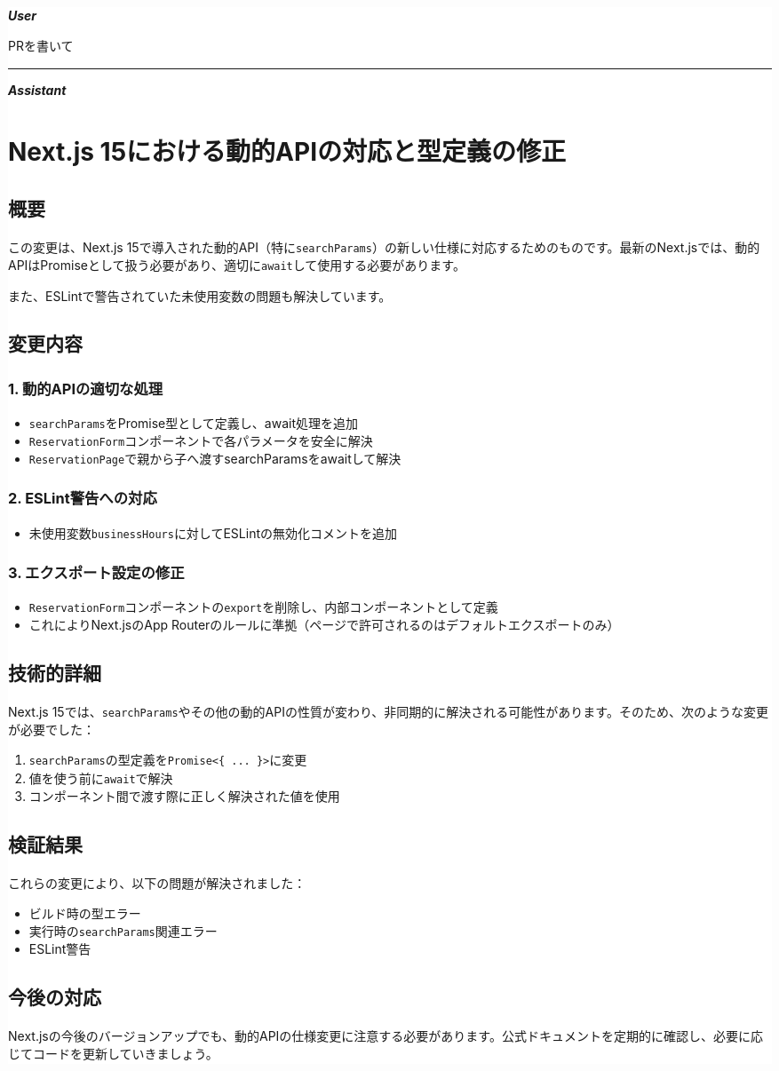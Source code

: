 
_**User**_

PRを書いて

---

_**Assistant**_

# Next.js 15における動的APIの対応と型定義の修正

## 概要
この変更は、Next.js 15で導入された動的API（特に`searchParams`）の新しい仕様に対応するためのものです。最新のNext.jsでは、動的APIはPromiseとして扱う必要があり、適切に`await`して使用する必要があります。

また、ESLintで警告されていた未使用変数の問題も解決しています。

## 変更内容

### 1. 動的APIの適切な処理
- `searchParams`をPromise型として定義し、await処理を追加
- `ReservationForm`コンポーネントで各パラメータを安全に解決
- `ReservationPage`で親から子へ渡すsearchParamsをawaitして解決

### 2. ESLint警告への対応
- 未使用変数`businessHours`に対してESLintの無効化コメントを追加

### 3. エクスポート設定の修正
- `ReservationForm`コンポーネントの`export`を削除し、内部コンポーネントとして定義
- これによりNext.jsのApp Routerのルールに準拠（ページで許可されるのはデフォルトエクスポートのみ）

## 技術的詳細

Next.js 15では、`searchParams`やその他の動的APIの性質が変わり、非同期的に解決される可能性があります。そのため、次のような変更が必要でした：

1. `searchParams`の型定義を`Promise<{ ... }>`に変更
2. 値を使う前に`await`で解決
3. コンポーネント間で渡す際に正しく解決された値を使用

## 検証結果

これらの変更により、以下の問題が解決されました：
- ビルド時の型エラー
- 実行時の`searchParams`関連エラー
- ESLint警告

## 今後の対応

Next.jsの今後のバージョンアップでも、動的APIの仕様変更に注意する必要があります。公式ドキュメントを定期的に確認し、必要に応じてコードを更新していきましょう。
